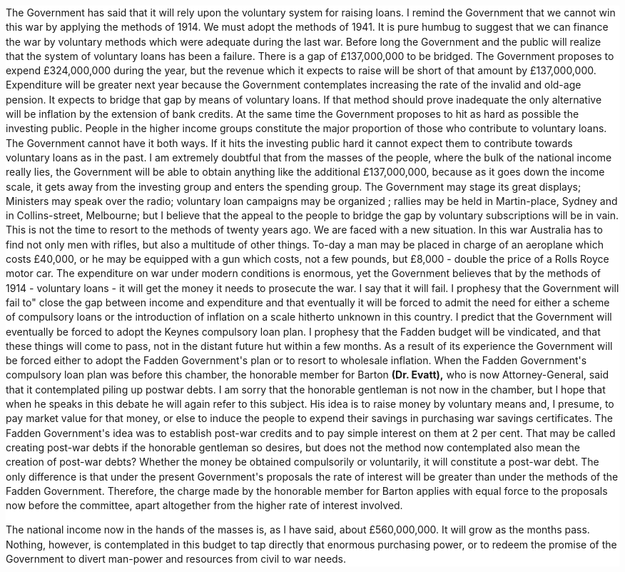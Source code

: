 The Government has said that it will rely upon the voluntary system for raising loans. I remind the Government that we cannot win this war by applying the methods of 1914. We must adopt the methods of 1941. It is pure humbug to suggest that we can finance the war by voluntary methods which were adequate during the last war. Before long the Government and the public will realize that the system of voluntary loans has been a failure. There is a gap of £137,000,000 to be bridged. The Government proposes to expend £324,000,000 during the year, but the revenue which it expects to raise will be short of that amount by £137,000,000. Expenditure will be greater next year because the Government contemplates increasing the rate of the invalid and old-age pension. It expects to bridge that gap by means of voluntary loans. If that method should prove inadequate the only alternative will be inflation by the extension of bank credits. At the same time the Government proposes to hit as hard as possible the investing public. People in the higher income groups constitute the major proportion of those who contribute to voluntary loans. The Government cannot have it both ways. If it hits the investing public hard it cannot expect them to contribute towards voluntary loans as in the past. I am extremely doubtful that from the masses of the people, where the bulk of the national income really lies, the Government will be able to obtain anything like the additional £137,000,000, because as it goes down the income scale, it gets away from the investing group and enters the spending group. The Government may stage its great displays; Ministers may speak over the radio; voluntary loan campaigns may be organized ; rallies may be held in Martin-place, Sydney and in Collins-street, Melbourne; but I believe that the appeal to the people to bridge the gap by voluntary subscriptions will be in vain. This is not the time to resort to the methods of twenty years ago. We are faced with a new situation. In this war Australia has to find not only men with rifles, but also a multitude of other things. To-day a man may be placed in charge of an aeroplane which costs £40,000, or he may be equipped with a gun which costs, not a few pounds, but £8,000 - double the  price  of a Rolls Royce motor car. The expenditure on war under modern conditions is enormous, yet the Government believes that by the methods of 1914 - voluntary loans - it will get the money it needs to prosecute the war. I say that it will fail. I prophesy that the Government will fail to" close the gap between income and expenditure and that eventually it will be forced to admit the need for either a scheme of compulsory loans or the introduction of inflation on a scale hitherto unknown in this country. I predict that the Government will eventually be forced to adopt the Keynes compulsory loan plan. I prophesy that the Fadden budget will be vindicated, and that these things will come to pass, not in the distant future hut within a few months. As a result of its experience the Government will be forced either to adopt the Fadden Government's plan or to resort to wholesale inflation. When the Fadden Government's compulsory loan plan was before this chamber, the honorable member for Barton  **(Dr. Evatt),**  who is now Attorney-General, said that it contemplated piling up postwar debts. I am sorry that the honorable gentleman is not now in the chamber, but I hope that when he speaks in this debate he will again refer to this subject.  His  idea is to raise money by voluntary means and, I presume, to pay market value for that money, or else to induce the people to expend their savings in purchasing war savings certificates. The Fadden Government's idea was to establish post-war credits and to pay simple interest on them at 2 per cent. That may be called creating post-war debts if the honorable gentleman so desires, but does not the method now contemplated also mean the creation of post-war debts? Whether the money be obtained compulsorily or voluntarily, it will constitute a post-war debt. The only difference is that under the present Government's proposals the rate of interest will be greater than under the methods of the Fadden Government. Therefore, the charge made by the honorable member for Barton applies with equal force to the proposals now before the committee, apart altogether from the higher rate of interest involved. 

The national income now in the hands of the masses is, as I have said, about £560,000,000. It will grow as the months pass. Nothing, however, is contemplated in this budget to tap directly that enormous purchasing power, or to redeem the promise of the Government to divert man-power and resources from civil to war needs. 
